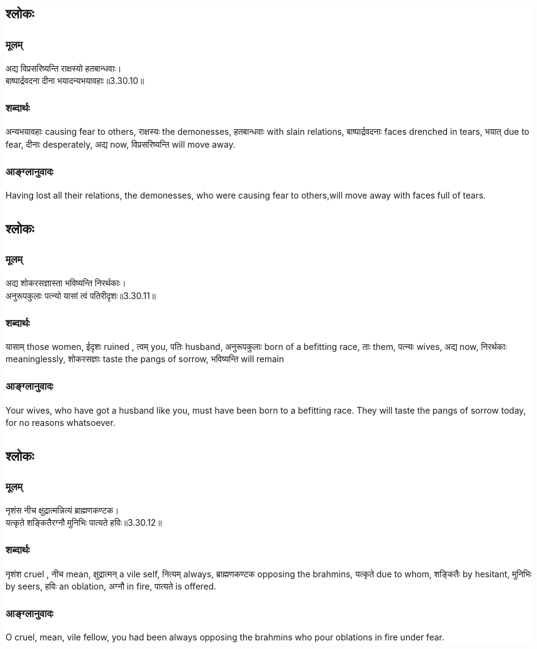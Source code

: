 

## श्लोकः
### मूलम्
अद्य विप्रसरिष्यन्ति राक्षस्यो हतबान्धवाः।  
बाष्पार्द्रवदना दीना भयादन्यभयावहाः॥3.30.10॥

### शब्दार्थः
अन्यभयावहाः causing fear to others, राक्षस्यः the demonesses, हतबान्धवाः with slain relations, बाष्पार्द्रवदनाः faces drenched in tears, भयात् due to fear, दीनाः desperately, अद्य now, विप्रसरिष्यन्ति will move away.

### आङ्ग्लानुवादः
Having lost all their relations, the demonesses, who were causing fear to others,will move away with faces full of tears.



## श्लोकः
### मूलम्
अद्य शोकरसज्ञास्ता भविष्यन्ति निरर्थकाः।  
अनुरूपकुलाः पत्न्यो यासां त्वं पतिरीदृशः॥3.30.11॥

### शब्दार्थः
यासाम् those women, ईदृशः ruined , त्वम् you, पतिः husband, अनुरूपकुलाः born of a befitting race, ताः them, पत्न्यः wives, अद्य now, निरर्थकाः meaninglessly, शोकरसज्ञाः taste the pangs of sorrow, भविष्यन्ति will remain

### आङ्ग्लानुवादः
Your wives, who have got a husband like you, must have been born to a befitting race. They will taste the pangs of sorrow today, for no reasons whatsoever.



## श्लोकः
### मूलम्
नृशंस नीच क्षुद्रात्मन्नित्यं ब्राह्मणकण्टक।  
यत्कृते शङ्कितैरग्नौ मुनिभिः पात्यते हविः॥3.30.12॥

### शब्दार्थः
नृशंश cruel , नीच mean, क्षुद्रात्मन् a vile self, नित्यम् always, ब्राह्मणकण्टक opposing the brahmins, यत्कृते due to whom, शङ्कितैः by hesitant, मुनिभिः by seers, हविः an oblation, अग्नौ in fire, पात्यते is offered.

### आङ्ग्लानुवादः
O cruel, mean, vile fellow, you had been always opposing the brahmins who pour oblations in fire under fear.
